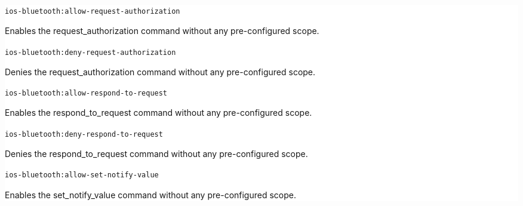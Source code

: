 <tr>
<td>

`ios-bluetooth:allow-request-authorization`

</td>
<td>

Enables the request_authorization command without any pre-configured scope.

</td>
</tr>

<tr>
<td>

`ios-bluetooth:deny-request-authorization`

</td>
<td>

Denies the request_authorization command without any pre-configured scope.

</td>
</tr>

<tr>
<td>

`ios-bluetooth:allow-respond-to-request`

</td>
<td>

Enables the respond_to_request command without any pre-configured scope.

</td>
</tr>

<tr>
<td>

`ios-bluetooth:deny-respond-to-request`

</td>
<td>

Denies the respond_to_request command without any pre-configured scope.

</td>
</tr>

<tr>
<td>

`ios-bluetooth:allow-set-notify-value`

</td>
<td>

Enables the set_notify_value command without any pre-configured scope.
